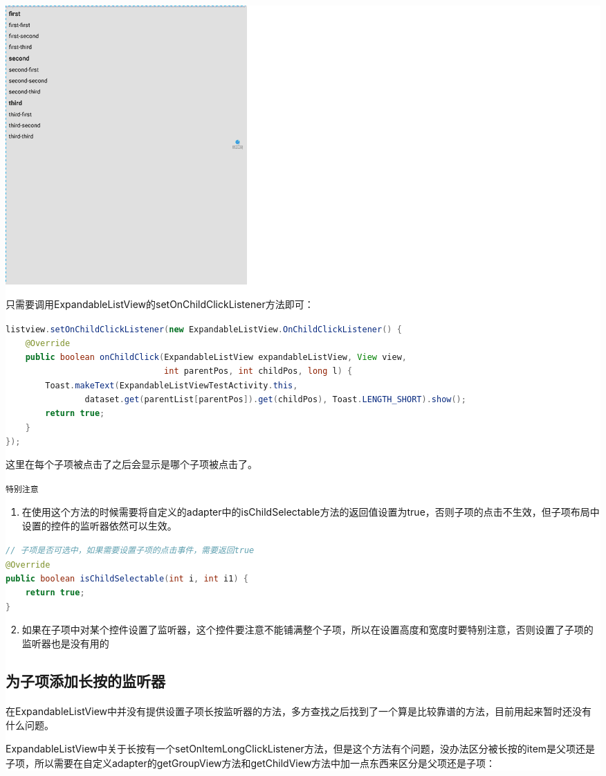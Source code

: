 ![img](/images/20190420/2.gif)

只需要调用ExpandableListView的setOnChildClickListener方法即可：
```java
listview.setOnChildClickListener(new ExpandableListView.OnChildClickListener() {
    @Override
    public boolean onChildClick(ExpandableListView expandableListView, View view,
                                int parentPos, int childPos, long l) {
        Toast.makeText(ExpandableListViewTestActivity.this,
                dataset.get(parentList[parentPos]).get(childPos), Toast.LENGTH_SHORT).show();
        return true;
    }
});
```
这里在每个子项被点击了之后会显示是哪个子项被点击了。

`特别注意`
1. 在使用这个方法的时候需要将自定义的adapter中的isChildSelectable方法的返回值设置为true，否则子项的点击不生效，但子项布局中设置的控件的监听器依然可以生效。
```java
// 子项是否可选中，如果需要设置子项的点击事件，需要返回true
@Override
public boolean isChildSelectable(int i, int i1) {
    return true;
}
```
2. 如果在子项中对某个控件设置了监听器，这个控件要注意不能铺满整个子项，所以在设置高度和宽度时要特别注意，否则设置了子项的监听器也是没有用的

## 为子项添加长按的监听器
在ExpandableListView中并没有提供设置子项长按监听器的方法，多方查找之后找到了一个算是比较靠谱的方法，目前用起来暂时还没有什么问题。

ExpandableListView中关于长按有一个setOnItemLongClickListener方法，但是这个方法有个问题，没办法区分被长按的item是父项还是子项，所以需要在自定义adapter的getGroupView方法和getChildView方法中加一点东西来区分是父项还是子项：
